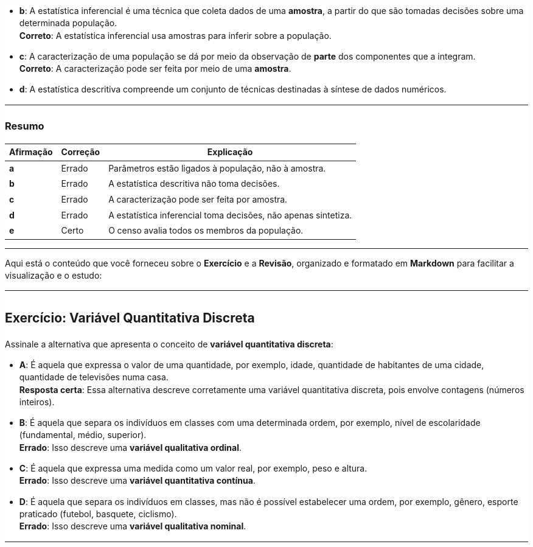 - **b**: A estatística inferencial é uma técnica que coleta dados de uma **amostra**, a partir do que são tomadas decisões sobre uma determinada população.  
  **Correto**: A estatística inferencial usa amostras para inferir sobre a população.

- **c**: A caracterização de uma população se dá por meio da observação de **parte** dos componentes que a integram.  
  **Correto**: A caracterização pode ser feita por meio de uma **amostra**.

- **d**: A estatística descritiva compreende um conjunto de técnicas destinadas à síntese de dados numéricos.

---

### Resumo

| Afirmação | Correção | Explicação                                                     |
| --------- | -------- | -------------------------------------------------------------- |
| **a**     | Errado   | Parâmetros estão ligados à população, não à amostra.           |
| **b**     | Errado   | A estatística descritiva não toma decisões.                    |
| **c**     | Errado   | A caracterização pode ser feita por amostra.                   |
| **d**     | Errado   | A estatística inferencial toma decisões, não apenas sintetiza. |
| **e**     | Certo    | O censo avalia todos os membros da população.                  |

---

Aqui está o conteúdo que você forneceu sobre o **Exercício** e a **Revisão**, organizado e formatado em **Markdown** para facilitar a visualização e o estudo:

---

## Exercício: Variável Quantitativa Discreta

Assinale a alternativa que apresenta o conceito de **variável quantitativa discreta**:

- **A**: É aquela que expressa o valor de uma quantidade, por exemplo, idade, quantidade de habitantes de uma cidade, quantidade de televisões numa casa.  
  **Resposta certa**: Essa alternativa descreve corretamente uma variável quantitativa discreta, pois envolve contagens (números inteiros).

- **B**: É aquela que separa os indivíduos em classes com uma determinada ordem, por exemplo, nível de escolaridade (fundamental, médio, superior).  
  **Errado**: Isso descreve uma **variável qualitativa ordinal**.

- **C**: É aquela que expressa uma medida como um valor real, por exemplo, peso e altura.  
  **Errado**: Isso descreve uma **variável quantitativa contínua**.

- **D**: É aquela que separa os indivíduos em classes, mas não é possível estabelecer uma ordem, por exemplo, gênero, esporte praticado (futebol, basquete, ciclismo).  
  **Errado**: Isso descreve uma **variável qualitativa nominal**.

---
